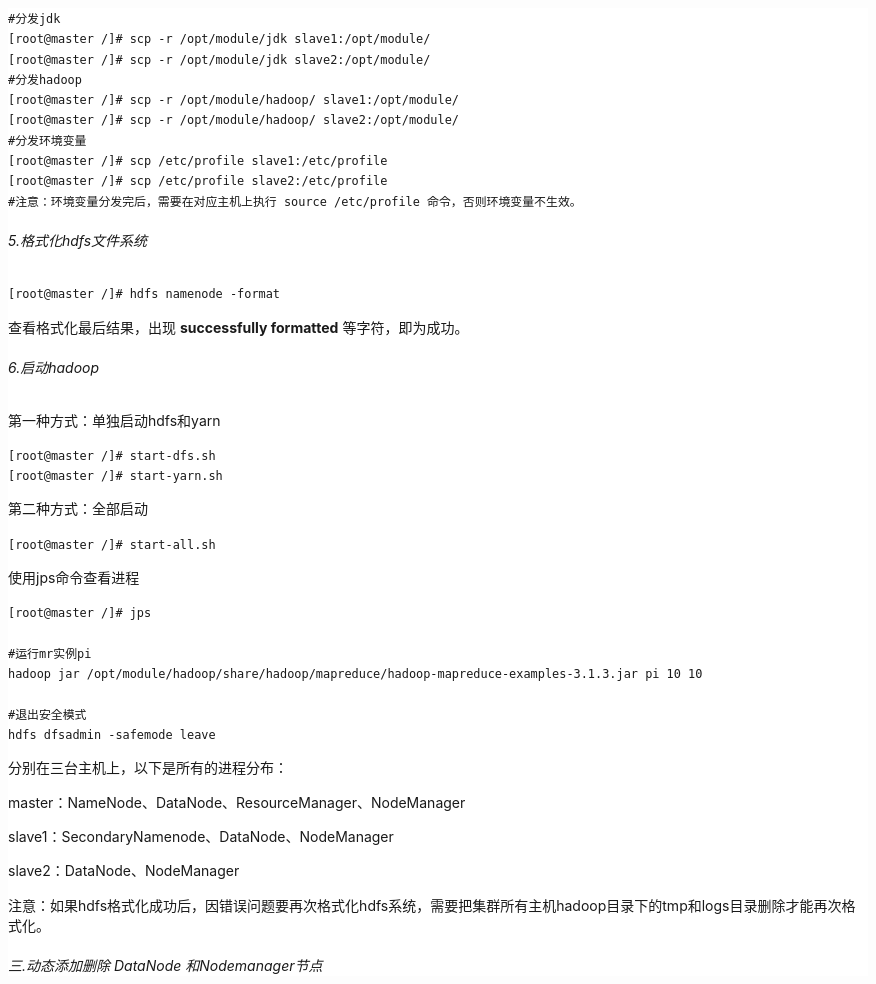```shell
#分发jdk
[root@master /]# scp -r /opt/module/jdk slave1:/opt/module/
[root@master /]# scp -r /opt/module/jdk slave2:/opt/module/
#分发hadoop
[root@master /]# scp -r /opt/module/hadoop/ slave1:/opt/module/
[root@master /]# scp -r /opt/module/hadoop/ slave2:/opt/module/
#分发环境变量
[root@master /]# scp /etc/profile slave1:/etc/profile
[root@master /]# scp /etc/profile slave2:/etc/profile
#注意：环境变量分发完后，需要在对应主机上执行 source /etc/profile 命令，否则环境变量不生效。
```



###### 5.格式化hdfs文件系统

```shell
[root@master /]# hdfs namenode -format
```

查看格式化最后结果，出现 **successfully formatted** 等字符，即为成功。

###### 6.启动hadoop

第一种方式：单独启动hdfs和yarn

```shell
[root@master /]# start-dfs.sh 
[root@master /]# start-yarn.sh 
```

第二种方式：全部启动

```shell
[root@master /]# start-all.sh 
```

使用jps命令查看进程

```shell
[root@master /]# jps

#运行mr实例pi
hadoop jar /opt/module/hadoop/share/hadoop/mapreduce/hadoop-mapreduce-examples-3.1.3.jar pi 10 10

#退出安全模式
hdfs dfsadmin -safemode leave
```

分别在三台主机上，以下是所有的进程分布：

master：NameNode、DataNode、ResourceManager、NodeManager

slave1：SecondaryNamenode、DataNode、NodeManager

slave2：DataNode、NodeManager

注意：如果hdfs格式化成功后，因错误问题要再次格式化hdfs系统，需要把集群所有主机hadoop目录下的tmp和logs目录删除才能再次格式化。

###### 三.动态添加删除 DataNode 和Nodemanager节点
